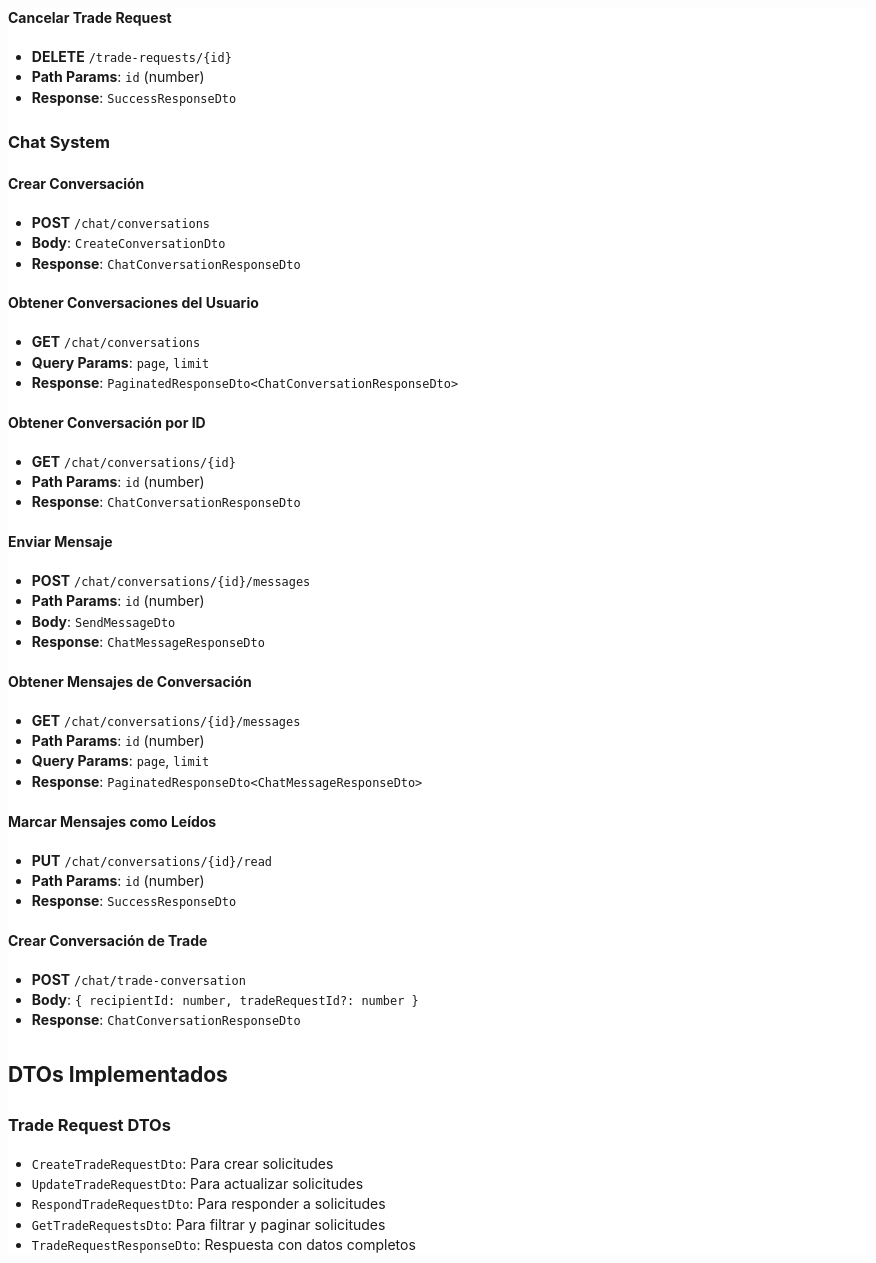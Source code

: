 #### Cancelar Trade Request
- **DELETE** `/trade-requests/{id}`
- **Path Params**: `id` (number)
- **Response**: `SuccessResponseDto`

### Chat System

#### Crear Conversación
- **POST** `/chat/conversations`
- **Body**: `CreateConversationDto`
- **Response**: `ChatConversationResponseDto`

#### Obtener Conversaciones del Usuario
- **GET** `/chat/conversations`
- **Query Params**: `page`, `limit`
- **Response**: `PaginatedResponseDto<ChatConversationResponseDto>`

#### Obtener Conversación por ID
- **GET** `/chat/conversations/{id}`
- **Path Params**: `id` (number)
- **Response**: `ChatConversationResponseDto`

#### Enviar Mensaje
- **POST** `/chat/conversations/{id}/messages`
- **Path Params**: `id` (number)
- **Body**: `SendMessageDto`
- **Response**: `ChatMessageResponseDto`

#### Obtener Mensajes de Conversación
- **GET** `/chat/conversations/{id}/messages`
- **Path Params**: `id` (number)
- **Query Params**: `page`, `limit`
- **Response**: `PaginatedResponseDto<ChatMessageResponseDto>`

#### Marcar Mensajes como Leídos
- **PUT** `/chat/conversations/{id}/read`
- **Path Params**: `id` (number)
- **Response**: `SuccessResponseDto`

#### Crear Conversación de Trade
- **POST** `/chat/trade-conversation`
- **Body**: `{ recipientId: number, tradeRequestId?: number }`
- **Response**: `ChatConversationResponseDto`

## DTOs Implementados

### Trade Request DTOs
- `CreateTradeRequestDto`: Para crear solicitudes
- `UpdateTradeRequestDto`: Para actualizar solicitudes
- `RespondTradeRequestDto`: Para responder a solicitudes
- `GetTradeRequestsDto`: Para filtrar y paginar solicitudes
- `TradeRequestResponseDto`: Respuesta con datos completos
